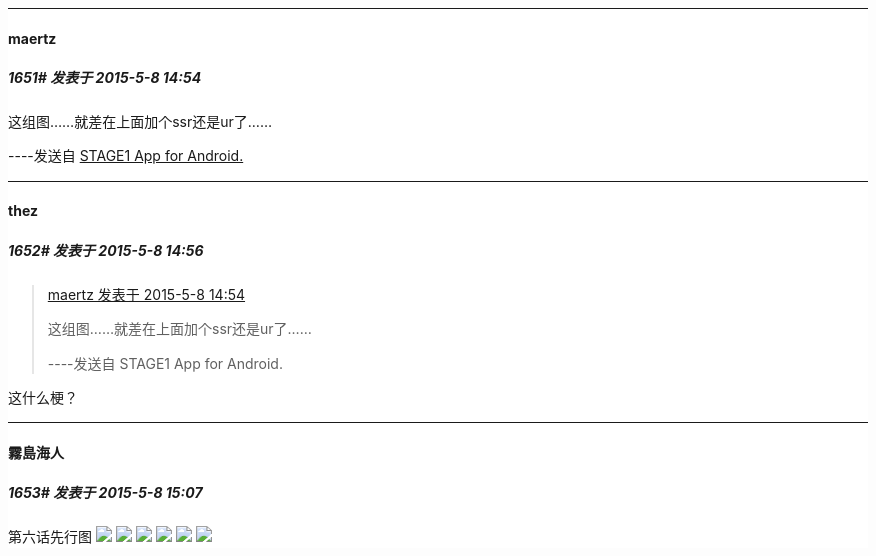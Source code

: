 





*****

####  maertz  
##### 1651#       发表于 2015-5-8 14:54




这组图……就差在上面加个ssr还是ur了……


----发送自 [STAGE1 App for Android.](http://stage1.5j4m.com/?1.17)







*****

####  thez  
##### 1652#       发表于 2015-5-8 14:56



<blockquote><a href="httphttps://bbs.saraba1st.com/2b/forum.php?mod=redirect&amp;goto=findpost&amp;pid=28894774&amp;ptid=1085129" target="_blank">maertz 发表于 2015-5-8 14:54</a>

这组图……就差在上面加个ssr还是ur了……


----发送自 STAGE1 App for Android.</blockquote>
这什么梗？







*****

####  霧島海人  
##### 1653#       发表于 2015-5-8 15:07




第六话先行图
<img src="http://anime-eupho.com/img/story/06/06_hd.png" referrerpolicy="no-referrer">
<img src="http://anime-eupho.com/img/story/06/still_01.jpg" referrerpolicy="no-referrer">
<img src="http://anime-eupho.com/img/story/06/still_02.jpg" referrerpolicy="no-referrer">
<img src="http://anime-eupho.com/img/story/06/still_03.jpg" referrerpolicy="no-referrer">
<img src="http://anime-eupho.com/img/story/06/still_04.jpg" referrerpolicy="no-referrer">
<img src="http://anime-eupho.com/img/story/06/still_05.jpg" referrerpolicy="no-referrer">
